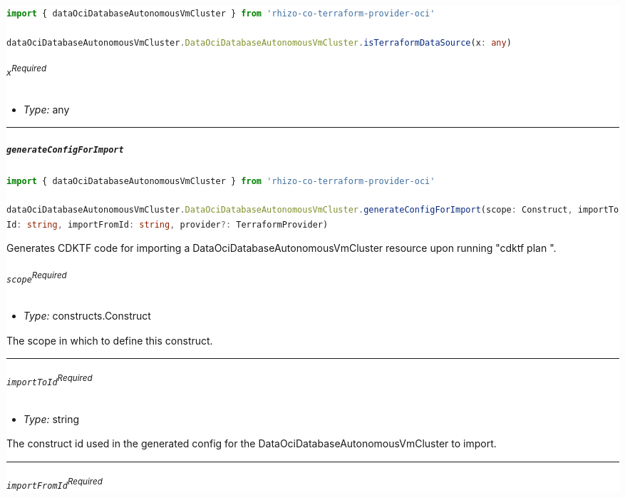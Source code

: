 ```typescript
import { dataOciDatabaseAutonomousVmCluster } from 'rhizo-co-terraform-provider-oci'

dataOciDatabaseAutonomousVmCluster.DataOciDatabaseAutonomousVmCluster.isTerraformDataSource(x: any)
```

###### `x`<sup>Required</sup> <a name="x" id="rhizo-co-terraform-provider-oci.dataOciDatabaseAutonomousVmCluster.DataOciDatabaseAutonomousVmCluster.isTerraformDataSource.parameter.x"></a>

- *Type:* any

---

##### `generateConfigForImport` <a name="generateConfigForImport" id="rhizo-co-terraform-provider-oci.dataOciDatabaseAutonomousVmCluster.DataOciDatabaseAutonomousVmCluster.generateConfigForImport"></a>

```typescript
import { dataOciDatabaseAutonomousVmCluster } from 'rhizo-co-terraform-provider-oci'

dataOciDatabaseAutonomousVmCluster.DataOciDatabaseAutonomousVmCluster.generateConfigForImport(scope: Construct, importToId: string, importFromId: string, provider?: TerraformProvider)
```

Generates CDKTF code for importing a DataOciDatabaseAutonomousVmCluster resource upon running "cdktf plan <stack-name>".

###### `scope`<sup>Required</sup> <a name="scope" id="rhizo-co-terraform-provider-oci.dataOciDatabaseAutonomousVmCluster.DataOciDatabaseAutonomousVmCluster.generateConfigForImport.parameter.scope"></a>

- *Type:* constructs.Construct

The scope in which to define this construct.

---

###### `importToId`<sup>Required</sup> <a name="importToId" id="rhizo-co-terraform-provider-oci.dataOciDatabaseAutonomousVmCluster.DataOciDatabaseAutonomousVmCluster.generateConfigForImport.parameter.importToId"></a>

- *Type:* string

The construct id used in the generated config for the DataOciDatabaseAutonomousVmCluster to import.

---

###### `importFromId`<sup>Required</sup> <a name="importFromId" id="rhizo-co-terraform-provider-oci.dataOciDatabaseAutonomousVmCluster.DataOciDatabaseAutonomousVmCluster.generateConfigForImport.parameter.importFromId"></a>
